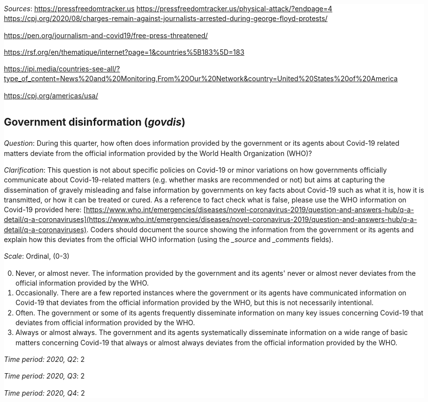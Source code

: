 *Sources*:
 https://pressfreedomtracker.us
https://pressfreedomtracker.us/physical-attack/?endpage=4
https://cpj.org/2020/08/charges-remain-against-journalists-arrested-during-george-floyd-protests/

https://pen.org/journalism-and-covid19/free-press-threatened/

https://rsf.org/en/thematique/internet?page=1&countries%5B183%5D=183

https://ipi.media/countries-see-all/?type_of_content=News%20and%20Monitoring,From%20Our%20Network&country=United%20States%20of%20America


https://cpj.org/americas/usa/





## Government disinformation (*govdis*) 

*Question*: During this quarter, how often does information provided by the government or its agents about Covid-19 related matters deviate from the official information provided by the World Health Organization (WHO)? 

 

*Clarification*: This question is not about specific policies on Covid-19 or minor variations on how governments officially communicate about Covid-19-related matters (e.g. whether masks are recommended or not) but aims at capturing the dissemination of gravely misleading and false information by governments on key facts about Covid-19 such as what it is, how it is transmitted, or how it can be treated or cured. As a reference to fact check what is false, please use the WHO information on Covid-19 provided here: [https://www.who.int/emergencies/diseases/novel-coronavirus-2019/question-and-answers-hub/q-a-detail/q-a-coronaviruses](https://www.who.int/emergencies/diseases/novel-coronavirus-2019/question-and-answers-hub/q-a-detail/q-a-coronaviruses). Coders should document the source showing the information from the government or its agents and explain how this deviates from the official WHO information (using the *_source* and *_comments* fields).

 

*Scale*: Ordinal, (0-3) 

 0. Never, or almost never. The information provided by the government and its agents' never or almost never deviates from the official information provided by the WHO. 
 1. Occasionally. There are a few reported instances where the government or its agents have communicated information on Covid-19 that deviates from the official information provided by the WHO, but this is not necessarily intentional. 
 2. Often. The government or some of its agents frequently disseminate information on many key issues concerning Covid-19 that deviates from official information provided by the WHO. 
 3. Always or almost always. The government and its agents systematically disseminate information on a wide range of basic matters concerning Covid-19 that always or almost always deviates from the official information provided by the WHO.

 
*Time period: 2020, Q2*: 2

 
*Time period: 2020, Q3*: 2

 
*Time period: 2020, Q4*: 2
